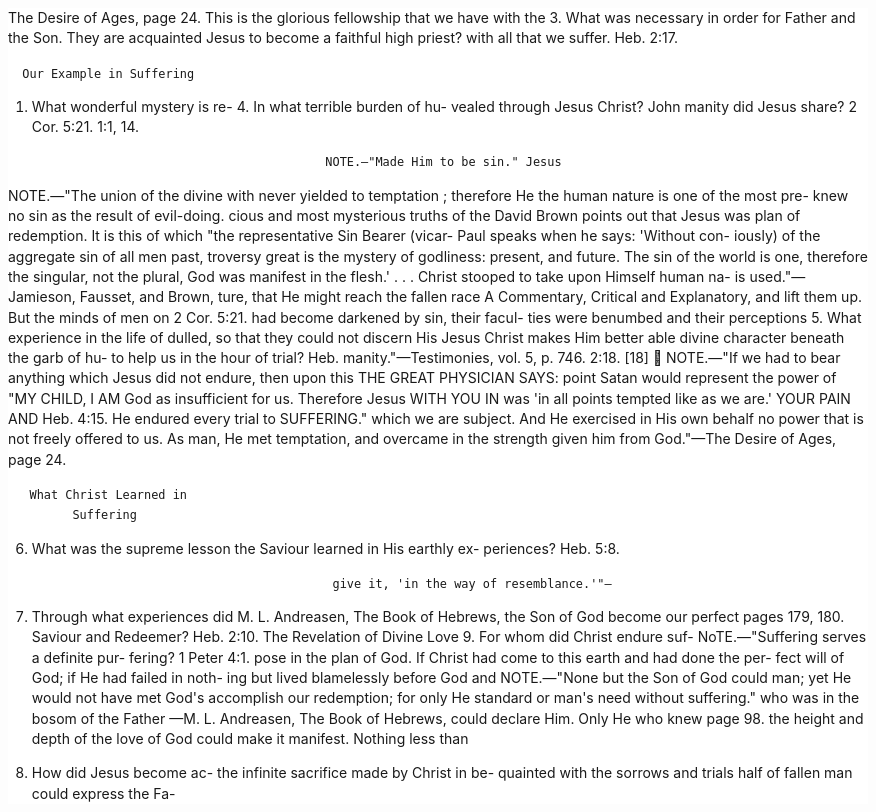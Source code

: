 The Desire of Ages, page 24. This is the
glorious fellowship that we have with the        3. What was necessary in order for
Father and the Son. They are acquainted        Jesus to become a faithful high priest?
with all that we suffer.                       Heb. 2:17.

      Our Example in Suffering

  1. What wonderful mystery is re-              4. In what terrible burden of hu-
vealed through Jesus Christ? John              manity did Jesus share? 2 Cor. 5:21.
1:1, 14.

                                                  NOTE.—"Made Him to be sin." Jesus
   NOTE.—"The union of the divine with         never yielded to temptation ; therefore He
the human nature is one of the most pre-       knew no sin as the result of evil-doing.
cious and most mysterious truths of the        David Brown points out that Jesus was
plan of redemption. It is this of which        "the representative Sin Bearer (vicar-
Paul speaks when he says: 'Without con-        iously) of the aggregate sin of all men past,
troversy great is the mystery of godliness:    present, and future. The sin of the world
                                               is one, therefore the singular, not the plural,
God was manifest in the flesh.' . . . Christ
stooped to take upon Himself human na-         is used."—Jamieson, Fausset, and Brown,
ture, that He might reach the fallen race      A Commentary, Critical and Explanatory,
and lift them up. But the minds of men         on 2 Cor. 5:21.
had become darkened by sin, their facul-
ties were benumbed and their perceptions          5. What experience in the life of
dulled, so that they could not discern His     Jesus Christ makes Him better able
divine character beneath the garb of hu-       to help us in the hour of trial? Heb.
manity."—Testimonies, vol. 5, p. 746.          2:18.
                                           [18]
  NOTE.—"If we had to bear anything
which Jesus did not endure, then upon this           THE GREAT PHYSICIAN SAYS:
point Satan would represent the power of              "MY CHILD, I AM
God as insufficient for us. Therefore Jesus           WITH YOU IN
was 'in all points tempted like as we are.'            YOUR PAIN AND
Heb. 4:15. He endured every trial to                  SUFFERING."
which we are subject. And He exercised in
His own behalf no power that is not freely
offered to us. As man, He met temptation,
and overcame in the strength given him
from God."—The Desire of Ages, page 24.

       What Christ Learned in
             Suffering
  6. What was the supreme lesson
the Saviour learned in His earthly ex-
periences? Heb. 5:8.


                                                   give it, 'in the way of resemblance.'"—
  7. Through what experiences did                  M. L. Andreasen, The Book of Hebrews,
the Son of God become our perfect                  pages 179, 180.
Saviour and Redeemer? Heb. 2:10.
                                                      The Revelation of Divine Love
                                                     9. For whom did Christ endure suf-
   NoTE.—"Suffering serves a definite pur-         fering? 1 Peter 4:1.
pose in the plan of God. If Christ had
come to this earth and had done the per-
fect will of God; if He had failed in noth-
ing but lived blamelessly before God and             NOTE.—"None but the Son of God could
man; yet He would not have met God's               accomplish our redemption; for only He
standard or man's need without suffering."         who was in the bosom of the Father
—M. L. Andreasen, The Book of Hebrews,             could declare Him. Only He who knew
page 98.                                           the height and depth of the love of God
                                                   could make it manifest. Nothing less than
  8. How did Jesus become ac-                      the infinite sacrifice made by Christ in be-
quainted with the sorrows and trials               half of fallen man could express the Fa-
